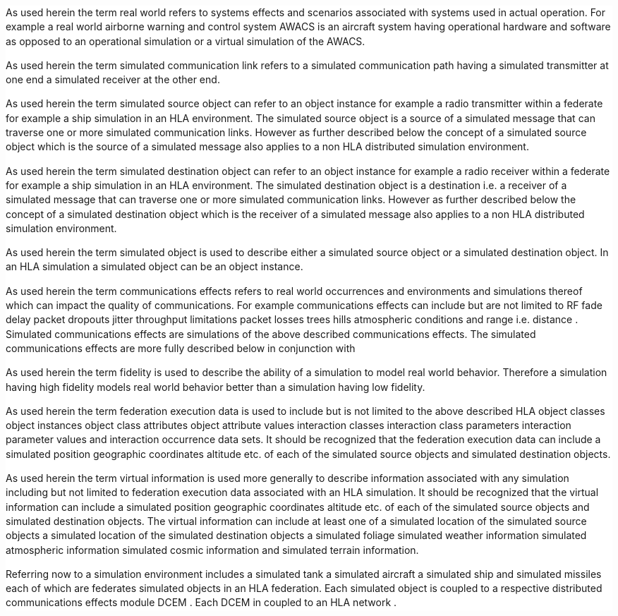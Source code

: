 As used herein the term real world refers to systems effects and scenarios associated with systems used in actual operation. For example a real world airborne warning and control system AWACS is an aircraft system having operational hardware and software as opposed to an operational simulation or a virtual simulation of the AWACS.

As used herein the term simulated communication link refers to a simulated communication path having a simulated transmitter at one end a simulated receiver at the other end.

As used herein the term simulated source object can refer to an object instance for example a radio transmitter within a federate for example a ship simulation in an HLA environment. The simulated source object is a source of a simulated message that can traverse one or more simulated communication links. However as further described below the concept of a simulated source object which is the source of a simulated message also applies to a non HLA distributed simulation environment.

As used herein the term simulated destination object can refer to an object instance for example a radio receiver within a federate for example a ship simulation in an HLA environment. The simulated destination object is a destination i.e. a receiver of a simulated message that can traverse one or more simulated communication links. However as further described below the concept of a simulated destination object which is the receiver of a simulated message also applies to a non HLA distributed simulation environment.

As used herein the term simulated object is used to describe either a simulated source object or a simulated destination object. In an HLA simulation a simulated object can be an object instance.

As used herein the term communications effects refers to real world occurrences and environments and simulations thereof which can impact the quality of communications. For example communications effects can include but are not limited to RF fade delay packet dropouts jitter throughput limitations packet losses trees hills atmospheric conditions and range i.e. distance . Simulated communications effects are simulations of the above described communications effects. The simulated communications effects are more fully described below in conjunction with

As used herein the term fidelity is used to describe the ability of a simulation to model real world behavior. Therefore a simulation having high fidelity models real world behavior better than a simulation having low fidelity.

As used herein the term federation execution data is used to include but is not limited to the above described HLA object classes object instances object class attributes object attribute values interaction classes interaction class parameters interaction parameter values and interaction occurrence data sets. It should be recognized that the federation execution data can include a simulated position geographic coordinates altitude etc. of each of the simulated source objects and simulated destination objects.

As used herein the term virtual information is used more generally to describe information associated with any simulation including but not limited to federation execution data associated with an HLA simulation. It should be recognized that the virtual information can include a simulated position geographic coordinates altitude etc. of each of the simulated source objects and simulated destination objects. The virtual information can include at least one of a simulated location of the simulated source objects a simulated location of the simulated destination objects a simulated foliage simulated weather information simulated atmospheric information simulated cosmic information and simulated terrain information.

Referring now to a simulation environment includes a simulated tank a simulated aircraft a simulated ship and simulated missiles each of which are federates simulated objects in an HLA federation. Each simulated object is coupled to a respective distributed communications effects module DCEM . Each DCEM in coupled to an HLA network .
